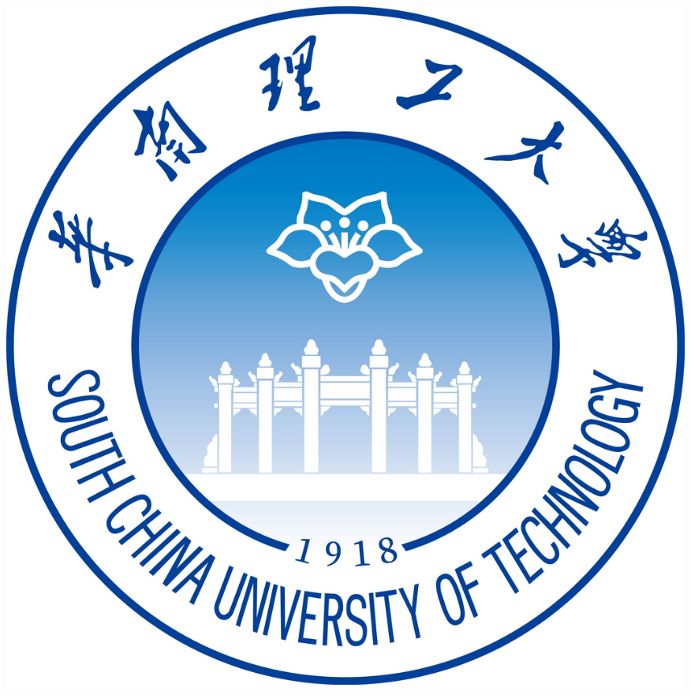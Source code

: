 <div class='school-box-image'><div><img src='images/scut.jpg' alt="sym" width="100%"></div></div>
</div>
